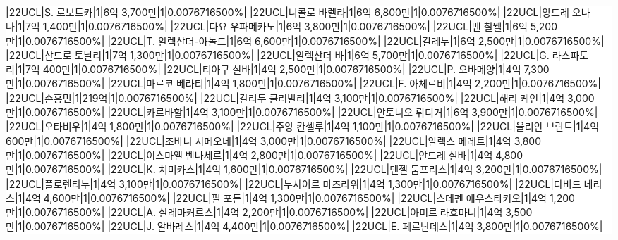|22UCL|S. 로보트카|1|6억 3,700만|1|0.0076716500%|
|22UCL|니콜로 바렐라|1|6억 6,800만|1|0.0076716500%|
|22UCL|앙드레 오나나|1|7억 1,400만|1|0.0076716500%|
|22UCL|다요 우파메카노|1|6억 3,800만|1|0.0076716500%|
|22UCL|벤 칠웰|1|6억 5,200만|1|0.0076716500%|
|22UCL|T. 알렉산더-아놀드|1|6억 6,600만|1|0.0076716500%|
|22UCL|갈레누|1|6억 2,500만|1|0.0076716500%|
|22UCL|산드로 토날리|1|7억 1,300만|1|0.0076716500%|
|22UCL|알렉산더 바|1|6억 5,700만|1|0.0076716500%|
|22UCL|G. 라스파도리|1|7억 400만|1|0.0076716500%|
|22UCL|티아구 실바|1|4억 2,500만|1|0.0076716500%|
|22UCL|P. 오바메양|1|4억 7,300만|1|0.0076716500%|
|22UCL|마르코 베라티|1|4억 1,800만|1|0.0076716500%|
|22UCL|F. 아체르비|1|4억 2,200만|1|0.0076716500%|
|22UCL|손흥민|1|219억|1|0.0076716500%|
|22UCL|칼리두 쿨리발리|1|4억 3,100만|1|0.0076716500%|
|22UCL|해리 케인|1|4억 3,000만|1|0.0076716500%|
|22UCL|카르바할|1|4억 3,100만|1|0.0076716500%|
|22UCL|안토니오 뤼디거|1|6억 3,900만|1|0.0076716500%|
|22UCL|오타비우|1|4억 1,800만|1|0.0076716500%|
|22UCL|주앙 칸셀루|1|4억 1,100만|1|0.0076716500%|
|22UCL|율리안 브란트|1|4억 600만|1|0.0076716500%|
|22UCL|조바니 시메오네|1|4억 3,000만|1|0.0076716500%|
|22UCL|알렉스 메레트|1|4억 3,800만|1|0.0076716500%|
|22UCL|이스마엘 벤나세르|1|4억 2,800만|1|0.0076716500%|
|22UCL|안드레 실바|1|4억 4,800만|1|0.0076716500%|
|22UCL|K. 치미카스|1|4억 1,600만|1|0.0076716500%|
|22UCL|덴젤 둠프리스|1|4억 3,200만|1|0.0076716500%|
|22UCL|플로렌티누|1|4억 3,100만|1|0.0076716500%|
|22UCL|누사이르 마즈라위|1|4억 1,300만|1|0.0076716500%|
|22UCL|다비드 네리스|1|4억 4,600만|1|0.0076716500%|
|22UCL|필 포든|1|4억 1,300만|1|0.0076716500%|
|22UCL|스테펜 에우스타키오|1|4억 1,200만|1|0.0076716500%|
|22UCL|A. 살레마커르스|1|4억 2,200만|1|0.0076716500%|
|22UCL|아미르 라흐마니|1|4억 3,500만|1|0.0076716500%|
|22UCL|J. 알바레스|1|4억 4,400만|1|0.0076716500%|
|22UCL|E. 페르난데스|1|4억 3,800만|1|0.0076716500%|